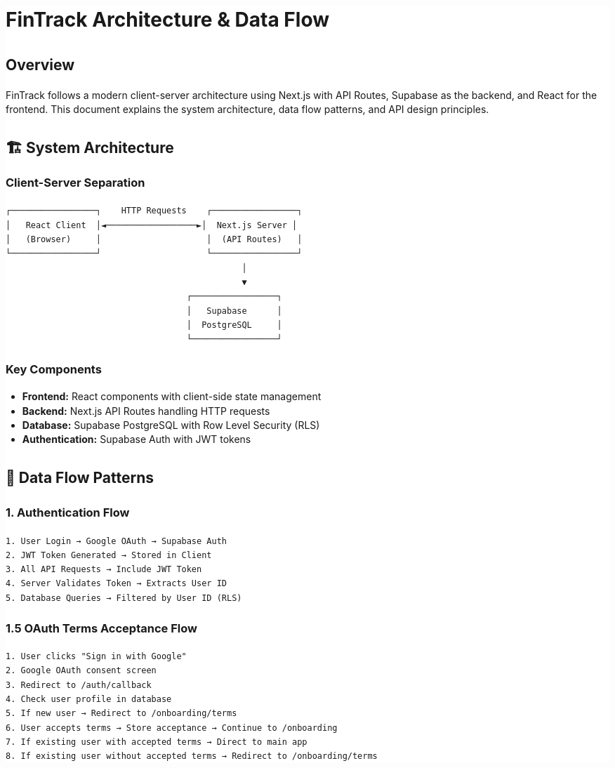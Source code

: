 # FinTrack Architecture & Data Flow

## Overview

FinTrack follows a modern client-server architecture using Next.js with API Routes, Supabase as the backend, and React for the frontend. This document explains the system architecture, data flow patterns, and API design principles.

## 🏗️ System Architecture

### Client-Server Separation

```
┌─────────────────┐    HTTP Requests    ┌─────────────────┐
│   React Client  │◄──────────────────►│  Next.js Server │
│   (Browser)     │                     │  (API Routes)   │
└─────────────────┘                     └─────────────────┘
                                               │
                                               ▼
                                    ┌─────────────────┐
                                    │   Supabase      │
                                    │  PostgreSQL     │
                                    └─────────────────┘
```

### Key Components

- **Frontend:** React components with client-side state management
- **Backend:** Next.js API Routes handling HTTP requests
- **Database:** Supabase PostgreSQL with Row Level Security (RLS)
- **Authentication:** Supabase Auth with JWT tokens

## 🔄 Data Flow Patterns

### 1. Authentication Flow

```
1. User Login → Google OAuth → Supabase Auth
2. JWT Token Generated → Stored in Client
3. All API Requests → Include JWT Token
4. Server Validates Token → Extracts User ID
5. Database Queries → Filtered by User ID (RLS)
```

### 1.5 OAuth Terms Acceptance Flow

```
1. User clicks "Sign in with Google"
2. Google OAuth consent screen
3. Redirect to /auth/callback
4. Check user profile in database
5. If new user → Redirect to /onboarding/terms
6. User accepts terms → Store acceptance → Continue to /onboarding
7. If existing user with accepted terms → Direct to main app
8. If existing user without accepted terms → Redirect to /onboarding/terms
```

